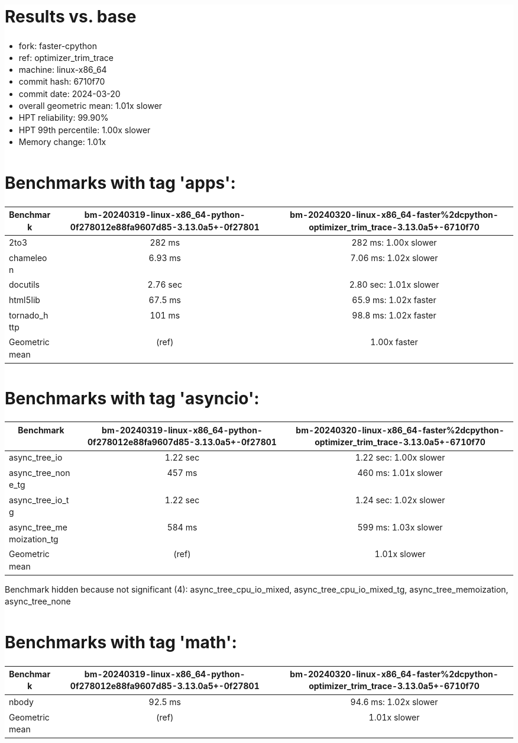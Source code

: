 # Results vs. base

- fork: faster-cpython
- ref: optimizer_trim_trace
- machine: linux-x86_64
- commit hash: 6710f70
- commit date: 2024-03-20
- overall geometric mean: 1.01x slower
- HPT reliability: 99.90%
- HPT 99th percentile: 1.00x slower
- Memory change: 1.01x

Benchmarks with tag 'apps':
===========================

| Benchmark      | bm-20240319-linux-x86_64-python-0f278012e88fa9607d85-3.13.0a5+-0f27801 | bm-20240320-linux-x86_64-faster%2dcpython-optimizer_trim_trace-3.13.0a5+-6710f70 |
|----------------|:----------------------------------------------------------------------:|:--------------------------------------------------------------------------------:|
| 2to3           | 282 ms                                                                 | 282 ms: 1.00x slower                                                             |
| chameleon      | 6.93 ms                                                                | 7.06 ms: 1.02x slower                                                            |
| docutils       | 2.76 sec                                                               | 2.80 sec: 1.01x slower                                                           |
| html5lib       | 67.5 ms                                                                | 65.9 ms: 1.02x faster                                                            |
| tornado_http   | 101 ms                                                                 | 98.8 ms: 1.02x faster                                                            |
| Geometric mean | (ref)                                                                  | 1.00x faster                                                                     |

Benchmarks with tag 'asyncio':
==============================

| Benchmark                 | bm-20240319-linux-x86_64-python-0f278012e88fa9607d85-3.13.0a5+-0f27801 | bm-20240320-linux-x86_64-faster%2dcpython-optimizer_trim_trace-3.13.0a5+-6710f70 |
|---------------------------|:----------------------------------------------------------------------:|:--------------------------------------------------------------------------------:|
| async_tree_io             | 1.22 sec                                                               | 1.22 sec: 1.00x slower                                                           |
| async_tree_none_tg        | 457 ms                                                                 | 460 ms: 1.01x slower                                                             |
| async_tree_io_tg          | 1.22 sec                                                               | 1.24 sec: 1.02x slower                                                           |
| async_tree_memoization_tg | 584 ms                                                                 | 599 ms: 1.03x slower                                                             |
| Geometric mean            | (ref)                                                                  | 1.01x slower                                                                     |

Benchmark hidden because not significant (4): async_tree_cpu_io_mixed, async_tree_cpu_io_mixed_tg, async_tree_memoization, async_tree_none

Benchmarks with tag 'math':
===========================

| Benchmark      | bm-20240319-linux-x86_64-python-0f278012e88fa9607d85-3.13.0a5+-0f27801 | bm-20240320-linux-x86_64-faster%2dcpython-optimizer_trim_trace-3.13.0a5+-6710f70 |
|----------------|:----------------------------------------------------------------------:|:--------------------------------------------------------------------------------:|
| nbody          | 92.5 ms                                                                | 94.6 ms: 1.02x slower                                                            |
| Geometric mean | (ref)                                                                  | 1.01x slower                                                                     |

